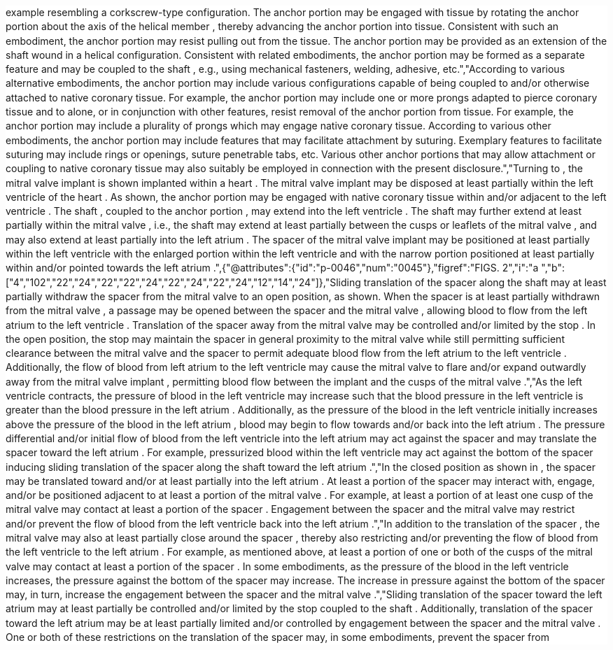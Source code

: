 example resembling a corkscrew-type configuration. The anchor portion  may be engaged with tissue by rotating the anchor portion  about the axis of the helical member , thereby advancing the anchor portion  into tissue. Consistent with such an embodiment, the anchor portion  may resist pulling out from the tissue. The anchor portion  may be provided as an extension of the shaft  wound in a helical configuration. Consistent with related embodiments, the anchor portion  may be formed as a separate feature and may be coupled to the shaft , e.g., using mechanical fasteners, welding, adhesive, etc.","According to various alternative embodiments, the anchor portion  may include various configurations capable of being coupled to and\/or otherwise attached to native coronary tissue. For example, the anchor portion  may include one or more prongs adapted to pierce coronary tissue and to alone, or in conjunction with other features, resist removal of the anchor portion  from tissue. For example, the anchor portion  may include a plurality of prongs which may engage native coronary tissue. According to various other embodiments, the anchor portion  may include features that may facilitate attachment by suturing. Exemplary features to facilitate suturing may include rings or openings, suture penetrable tabs, etc. Various other anchor portions  that may allow attachment or coupling to native coronary tissue may also suitably be employed in connection with the present disclosure.","Turning to , the mitral valve implant  is shown implanted within a heart . The mitral valve implant  may be disposed at least partially within the left ventricle  of the heart . As shown, the anchor portion  may be engaged with native coronary tissue within and\/or adjacent to the left ventricle . The shaft , coupled to the anchor portion , may extend into the left ventricle . The shaft  may further extend at least partially within the mitral valve , i.e., the shaft  may extend at least partially between the cusps or leaflets  of the mitral valve , and may also extend at least partially into the left atrium . The spacer  of the mitral valve implant  may be positioned at least partially within the left ventricle  with the enlarged portion  within the left ventricle  and with the narrow portion  positioned at least partially within and\/or pointed towards the left atrium .",{"@attributes":{"id":"p-0046","num":"0045"},"figref":"FIGS. 2","i":"a ","b":["4","102","22","24","22","22","24","22","24","22","24","12","14","24"]},"Sliding translation of the spacer  along the shaft  may at least partially withdraw the spacer  from the mitral valve  to an open position, as shown. When the spacer  is at least partially withdrawn from the mitral valve , a passage may be opened between the spacer  and the mitral valve , allowing blood to flow from the left atrium  to the left ventricle . Translation of the spacer  away from the mitral valve  may be controlled and\/or limited by the stop . In the open position, the stop  may maintain the spacer  in general proximity to the mitral valve  while still permitting sufficient clearance between the mitral valve  and the spacer  to permit adequate blood flow from the left atrium  to the left ventricle . Additionally, the flow of blood from left atrium  to the left ventricle  may cause the mitral valve  to flare and\/or expand outwardly away from the mitral valve implant , permitting blood flow between the implant  and the cusps  of the mitral valve .","As the left ventricle  contracts, the pressure of blood in the left ventricle  may increase such that the blood pressure in the left ventricle  is greater than the blood pressure in the left atrium . Additionally, as the pressure of the blood in the left ventricle  initially increases above the pressure of the blood in the left atrium , blood may begin to flow towards and\/or back into the left atrium . The pressure differential and\/or initial flow of blood from the left ventricle  into the left atrium  may act against the spacer  and may translate the spacer  toward the left atrium . For example, pressurized blood within the left ventricle  may act against the bottom  of the spacer  inducing sliding translation of the spacer  along the shaft  toward the left atrium .","In the closed position as shown in , the spacer  may be translated toward and\/or at least partially into the left atrium . At least a portion of the spacer  may interact with, engage, and\/or be positioned adjacent to at least a portion of the mitral valve . For example, at least a portion of at least one cusp  of the mitral valve  may contact at least a portion of the spacer . Engagement between the spacer  and the mitral valve  may restrict and\/or prevent the flow of blood from the left ventricle  back into the left atrium .","In addition to the translation of the spacer , the mitral valve  may also at least partially close around the spacer , thereby also restricting and\/or preventing the flow of blood from the left ventricle  to the left atrium . For example, as mentioned above, at least a portion of one or both of the cusps  of the mitral valve  may contact at least a portion of the spacer . In some embodiments, as the pressure of the blood in the left ventricle  increases, the pressure against the bottom  of the spacer  may increase. The increase in pressure against the bottom  of the spacer  may, in turn, increase the engagement between the spacer  and the mitral valve .","Sliding translation of the spacer  toward the left atrium  may at least partially be controlled and\/or limited by the stop  coupled to the shaft . Additionally, translation of the spacer  toward the left atrium  may be at least partially limited and\/or controlled by engagement between the spacer  and the mitral valve . One or both of these restrictions on the translation of the spacer  may, in some embodiments, prevent the spacer  from